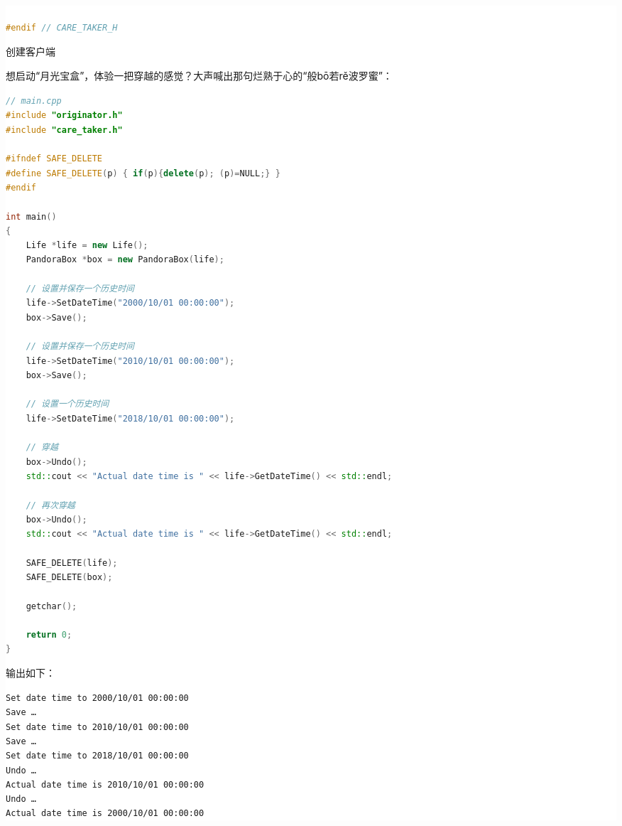 ```cpp

#endif // CARE_TAKER_H
```

创建客户端

想启动“月光宝盒”，体验一把穿越的感觉？大声喊出那句烂熟于心的“般bō若rě波罗蜜”：
```cpp
// main.cpp
#include "originator.h"
#include "care_taker.h"

#ifndef SAFE_DELETE
#define SAFE_DELETE(p) { if(p){delete(p); (p)=NULL;} }
#endif

int main()
{
    Life *life = new Life();
    PandoraBox *box = new PandoraBox(life);

    // 设置并保存一个历史时间
    life->SetDateTime("2000/10/01 00:00:00");
    box->Save();
    
    // 设置并保存一个历史时间
    life->SetDateTime("2010/10/01 00:00:00");
    box->Save();
    
    // 设置一个历史时间
    life->SetDateTime("2018/10/01 00:00:00");
    
    // 穿越
    box->Undo();
    std::cout << "Actual date time is " << life->GetDateTime() << std::endl;
    
    // 再次穿越
    box->Undo();
    std::cout << "Actual date time is " << life->GetDateTime() << std::endl;
    
    SAFE_DELETE(life);
    SAFE_DELETE(box);
    
    getchar();
    
    return 0;
}
```

输出如下：
```
Set date time to 2000/10/01 00:00:00 
Save … 
Set date time to 2010/10/01 00:00:00 
Save … 
Set date time to 2018/10/01 00:00:00 
Undo … 
Actual date time is 2010/10/01 00:00:00 
Undo … 
Actual date time is 2000/10/01 00:00:00
```

